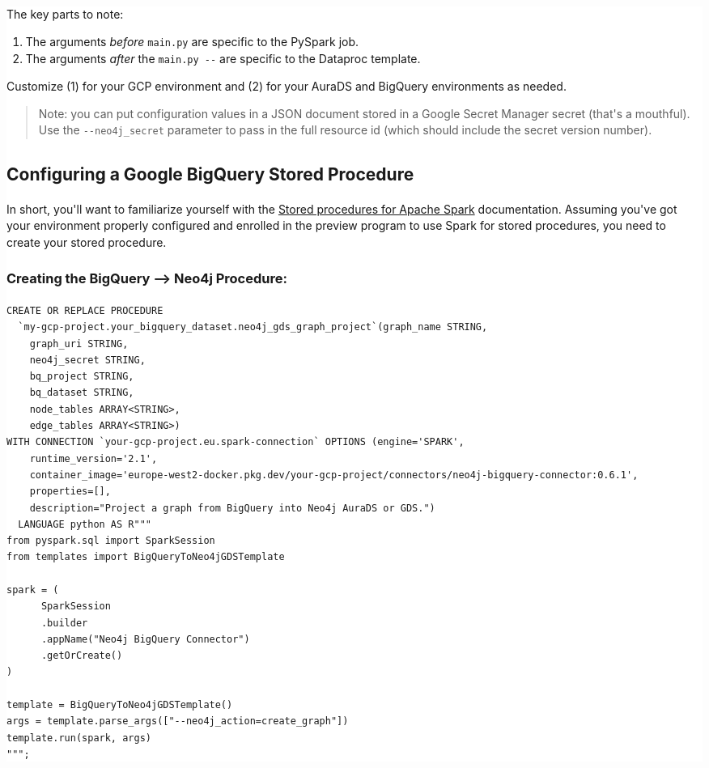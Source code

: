 The key parts to note:

1. The arguments _before_ `main.py` are specific to the PySpark job.
2. The arguments _after_ the `main.py --` are specific to the Dataproc
   template.

Customize (1) for your GCP environment and (2) for your AuraDS and
BigQuery environments as needed.

> Note: you can put configuration values in a JSON document stored in
> a Google Secret Manager secret (that's a mouthful). Use the
> `--neo4j_secret` parameter to pass in the full resource id (which
> should include the secret version number).

## Configuring a Google BigQuery Stored Procedure

In short, you'll want to familiarize yourself with the [Stored
procedures for Apache
Spark](https://cloud.google.com/bigquery/docs/spark-procedures)
documentation. Assuming you've got your environment properly
configured and enrolled in the preview program to use Spark for stored
procedures, you need to create your stored procedure.

### Creating the BigQuery --> Neo4j Procedure:

```
CREATE OR REPLACE PROCEDURE
  `my-gcp-project.your_bigquery_dataset.neo4j_gds_graph_project`(graph_name STRING,
    graph_uri STRING,
    neo4j_secret STRING,
    bq_project STRING,
    bq_dataset STRING,
    node_tables ARRAY<STRING>,
    edge_tables ARRAY<STRING>)
WITH CONNECTION `your-gcp-project.eu.spark-connection` OPTIONS (engine='SPARK',
    runtime_version='2.1',
    container_image='europe-west2-docker.pkg.dev/your-gcp-project/connectors/neo4j-bigquery-connector:0.6.1',
    properties=[],
    description="Project a graph from BigQuery into Neo4j AuraDS or GDS.")
  LANGUAGE python AS R"""
from pyspark.sql import SparkSession
from templates import BigQueryToNeo4jGDSTemplate

spark = (
      SparkSession
      .builder
      .appName("Neo4j BigQuery Connector")
      .getOrCreate()
)

template = BigQueryToNeo4jGDSTemplate()
args = template.parse_args(["--neo4j_action=create_graph"])
template.run(spark, args)
""";
```
